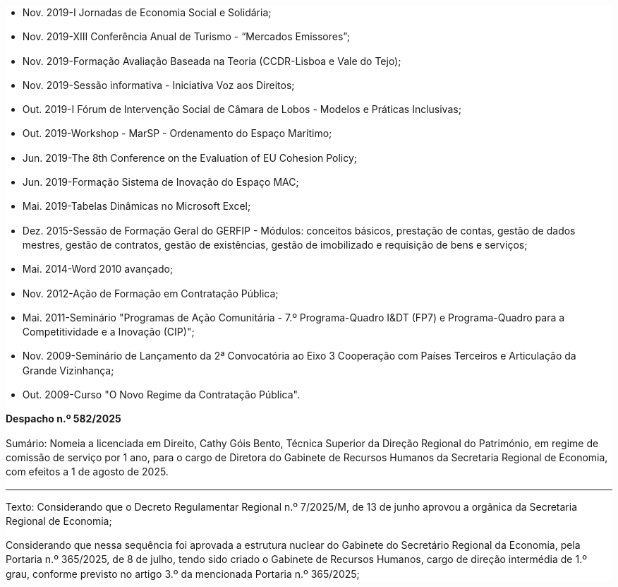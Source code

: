 - Nov. 2019-I Jornadas de Economia Social e Solidária;

- Nov. 2019-XIII Conferência Anual de Turismo - “Mercados Emissores”;

- Nov. 2019-Formação Avaliação Baseada na Teoria (CCDR-Lisboa e Vale do Tejo);

- Nov. 2019-Sessão informativa - Iniciativa Voz aos Direitos;

- Out. 2019-I Fórum de Intervenção Social de Câmara de Lobos - Modelos e Práticas Inclusivas;

- Out. 2019-Workshop - MarSP - Ordenamento do Espaço Marítimo;

- Jun. 2019-The 8th Conference on the Evaluation of EU Cohesion Policy;

- Jun. 2019-Formação Sistema de Inovação do Espaço MAC;

- Mai. 2019-Tabelas Dinâmicas no Microsoft Excel;

- Dez. 2015-Sessão de Formação Geral do GERFIP - Módulos: conceitos básicos, prestação de contas, gestão de dados
mestres, gestão de contratos, gestão de existências, gestão de imobilizado e requisição de bens e serviços;

- Mai. 2014-Word 2010 avançado;

- Nov. 2012-Ação de Formação em Contratação Pública;

- Mai. 2011-Seminário "Programas de Ação Comunitária - 7.º Programa-Quadro I&DT (FP7) e Programa-Quadro para
a Competitividade e a Inovação (CIP)";

- Nov. 2009-Seminário de Lançamento da 2ª Convocatória ao Eixo 3 Cooperação com Países Terceiros e Articulação
da Grande Vizinhança;

- Out. 2009-Curso "O Novo Regime da Contratação Pública".


**Despacho n.º 582/2025**


Sumário:
Nomeia a licenciada em Direito, Cathy Góis Bento, Técnica Superior da Direção Regional do Património, em regime de comissão de
serviço por 1 ano, para o cargo de Diretora do Gabinete de Recursos Humanos da Secretaria Regional de Economia, com efeitos a 1 de
agosto de 2025.




---

Texto:
Considerando que o Decreto Regulamentar Regional n.º 7/2025/M, de 13 de junho aprovou a orgânica da Secretaria
Regional de Economia;

Considerando que nessa sequência foi aprovada a estrutura nuclear do Gabinete do Secretário Regional da Economia, pela
Portaria n.º 365/2025, de 8 de julho, tendo sido criado o Gabinete de Recursos Humanos, cargo de direção intermédia de 1.º
grau, conforme previsto no artigo 3.º da mencionada Portaria n.º 365/2025;
